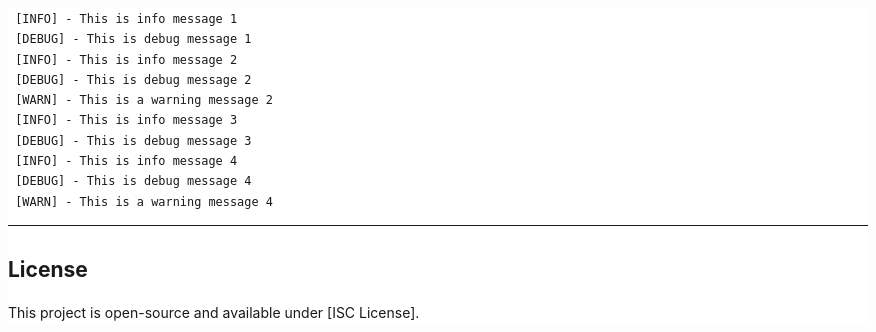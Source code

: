 ```
 [INFO] - This is info message 1
 [DEBUG] - This is debug message 1
 [INFO] - This is info message 2
 [DEBUG] - This is debug message 2
 [WARN] - This is a warning message 2
 [INFO] - This is info message 3
 [DEBUG] - This is debug message 3
 [INFO] - This is info message 4
 [DEBUG] - This is debug message 4
 [WARN] - This is a warning message 4
```

---

## License

This project is open-source and available under [ISC License].